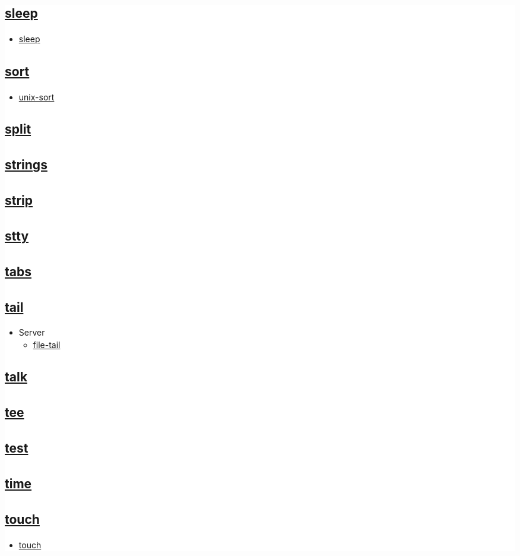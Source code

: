 ## [sleep](http://pubs.opengroup.org/onlinepubs/9699919799/utilities/sleep.html)
* [sleep](https://www.npmjs.com/package/sleep)

## [sort](http://pubs.opengroup.org/onlinepubs/9699919799/utilities/sort.html)
* [unix-sort](https://www.npmjs.com/package/unix-sort)

## [split](http://pubs.opengroup.org/onlinepubs/9699919799/utilities/split.html)

## [strings](http://pubs.opengroup.org/onlinepubs/9699919799/utilities/strings.html)

## [strip](http://pubs.opengroup.org/onlinepubs/9699919799/utilities/strip.html)

## [stty](http://pubs.opengroup.org/onlinepubs/9699919799/utilities/stty.html)

## [tabs](http://pubs.opengroup.org/onlinepubs/9699919799/utilities/tabs.html)

## [tail](http://pubs.opengroup.org/onlinepubs/9699919799/utilities/tail.html)
* Server
  + [file-tail](https://www.npmjs.com/package/file-tail)

## [talk](http://pubs.opengroup.org/onlinepubs/9699919799/utilities/talk.html)

## [tee](http://pubs.opengroup.org/onlinepubs/9699919799/utilities/tee.html)

## [test](http://pubs.opengroup.org/onlinepubs/9699919799/utilities/test.html)

## [time](http://pubs.opengroup.org/onlinepubs/9699919799/utilities/time.html)

## [touch](http://pubs.opengroup.org/onlinepubs/9699919799/utilities/touch.html)
* [touch](https://www.npmjs.com/package/touch)

